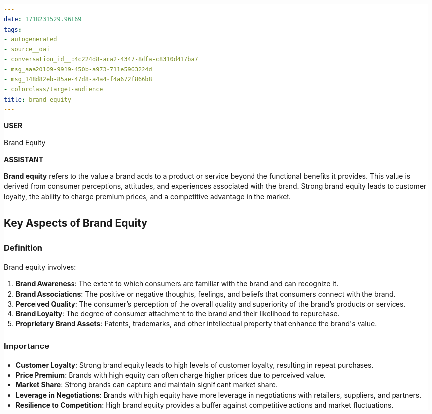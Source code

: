 ```yaml
---
date: 1718231529.96169
tags:
- autogenerated
- source__oai
- conversation_id__c4c224d8-aca2-4347-8dfa-c8310d417ba7
- msg_aaa20109-9919-450b-a973-711e5963224d
- msg_148d82eb-85ae-47d8-a4a4-f4a672f866b8
- colorclass/target-audience
title: brand equity
---
```


**USER**

Brand Equity


**ASSISTANT**

**Brand equity** refers to the value a brand adds to a product or service beyond the functional benefits it provides. This value is derived from consumer perceptions, attitudes, and experiences associated with the brand. Strong brand equity leads to customer loyalty, the ability to charge premium prices, and a competitive advantage in the market.

## Key Aspects of Brand Equity

### Definition

Brand equity involves:
1. **Brand Awareness**: The extent to which consumers are familiar with the brand and can recognize it.
2. **Brand Associations**: The positive or negative thoughts, feelings, and beliefs that consumers connect with the brand.
3. **Perceived Quality**: The consumer’s perception of the overall quality and superiority of the brand’s products or services.
4. **Brand Loyalty**: The degree of consumer attachment to the brand and their likelihood to repurchase.
5. **Proprietary Brand Assets**: Patents, trademarks, and other intellectual property that enhance the brand's value.

### Importance

- **Customer Loyalty**: Strong brand equity leads to high levels of customer loyalty, resulting in repeat purchases.
- **Price Premium**: Brands with high equity can often charge higher prices due to perceived value.
- **Market Share**: Strong brands can capture and maintain significant market share.
- **Leverage in Negotiations**: Brands with high equity have more leverage in negotiations with retailers, suppliers, and partners.
- **Resilience to Competition**: High brand equity provides a buffer against competitive actions and market fluctuations.
